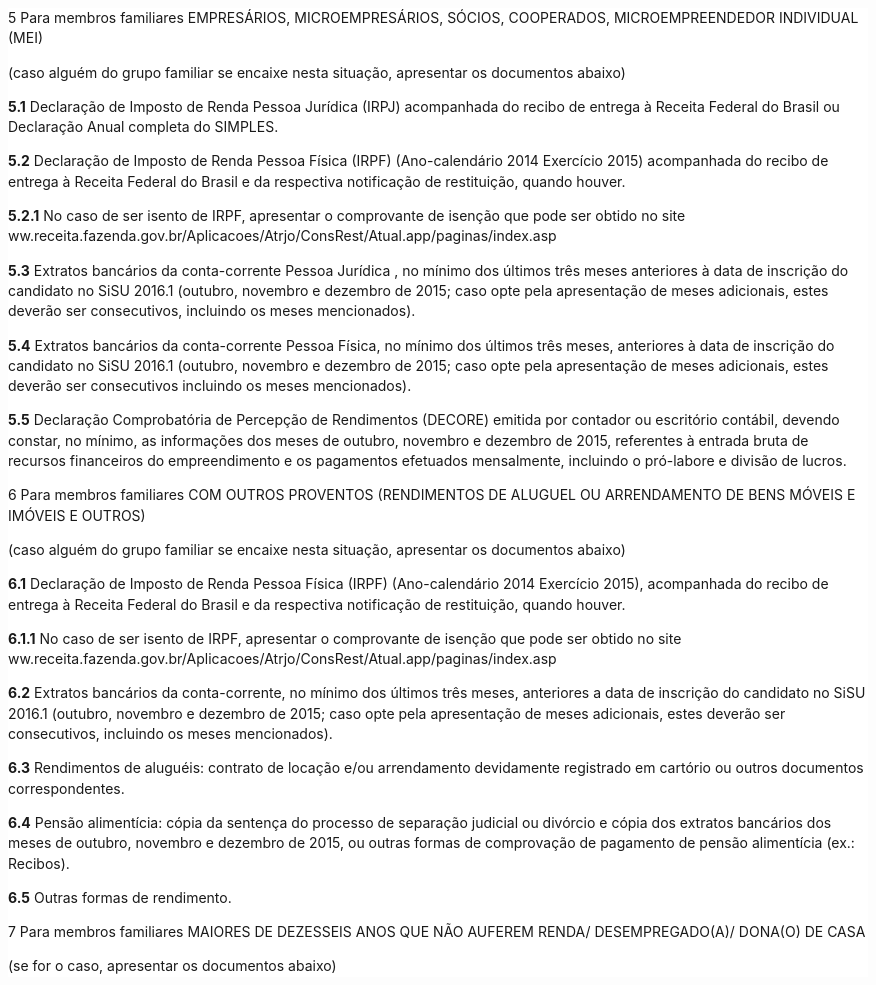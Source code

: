  5 Para membros familiares EMPRESÁRIOS, MICROEMPRESÁRIOS, SÓCIOS, COOPERADOS, MICROEMPREENDEDOR INDIVIDUAL (MEI)

 (caso alguém do grupo familiar se encaixe nesta situação, apresentar os documentos abaixo)

 **5.1** Declaração de Imposto de Renda Pessoa Jurídica (IRPJ) acompanhada do recibo de entrega à Receita Federal do Brasil ou Declaração Anual completa do SIMPLES.

 **5.2** Declaração de Imposto de Renda Pessoa Física (IRPF) (Ano-calendário 2014 Exercício 2015) acompanhada do recibo de entrega à Receita Federal do Brasil e da respectiva notificação de restituição, quando houver.

 **5.2.1** No caso de ser isento de IRPF, apresentar o comprovante de isenção que pode ser obtido no site ww.receita.fazenda.gov.br/Aplicacoes/Atrjo/ConsRest/Atual.app/paginas/index.asp

 **5.3** Extratos bancários da conta-corrente Pessoa Jurídica , no mínimo dos últimos três meses anteriores à data de inscrição do candidato no SiSU 2016.1 (outubro, novembro e dezembro de 2015; caso opte pela apresentação de meses adicionais, estes deverão ser consecutivos, incluindo os meses mencionados).

 **5.4** Extratos bancários da conta-corrente Pessoa Física, no mínimo dos últimos três meses, anteriores à data de inscrição do candidato no SiSU 2016.1 (outubro, novembro e dezembro de 2015; caso opte pela apresentação de meses adicionais, estes deverão ser consecutivos incluindo os meses mencionados).

 **5.5** Declaração Comprobatória de Percepção de Rendimentos (DECORE) emitida por contador ou escritório contábil, devendo constar, no mínimo, as informações dos meses de outubro, novembro e dezembro de 2015, referentes à entrada bruta de recursos financeiros do empreendimento e os pagamentos efetuados mensalmente, incluindo o pró-labore e divisão de lucros.

 6 Para membros familiares COM OUTROS PROVENTOS (RENDIMENTOS DE ALUGUEL OU ARRENDAMENTO DE BENS MÓVEIS E IMÓVEIS E OUTROS)

 (caso alguém do grupo familiar se encaixe nesta situação, apresentar os documentos abaixo)

 **6.1** Declaração de Imposto de Renda Pessoa Física (IRPF) (Ano-calendário 2014 Exercício 2015), acompanhada do recibo de entrega à Receita Federal do Brasil e da respectiva notificação de restituição, quando houver.

 **6.1.1** No caso de ser isento de IRPF, apresentar o comprovante de isenção que pode ser obtido no site ww.receita.fazenda.gov.br/Aplicacoes/Atrjo/ConsRest/Atual.app/paginas/index.asp

 **6.2** Extratos bancários da conta-corrente, no mínimo dos últimos três meses, anteriores a data de inscrição do candidato no SiSU 2016.1 (outubro, novembro e dezembro de 2015; caso opte pela apresentação de meses adicionais, estes deverão ser consecutivos, incluindo os meses mencionados).

 **6.3** Rendimentos de aluguéis: contrato de locação e/ou arrendamento devidamente registrado em cartório ou outros documentos correspondentes.

 **6.4** Pensão alimentícia: cópia da sentença do processo de separação judicial ou divórcio e cópia dos extratos bancários dos meses de outubro, novembro e dezembro de 2015, ou outras formas de comprovação de pagamento de pensão alimentícia (ex.: Recibos).

 **6.5** Outras formas de rendimento.

 7 Para membros familiares MAIORES DE DEZESSEIS ANOS QUE NÃO AUFEREM RENDA/ DESEMPREGADO(A)/ DONA(O) DE CASA

 (se for o caso, apresentar os documentos abaixo)
